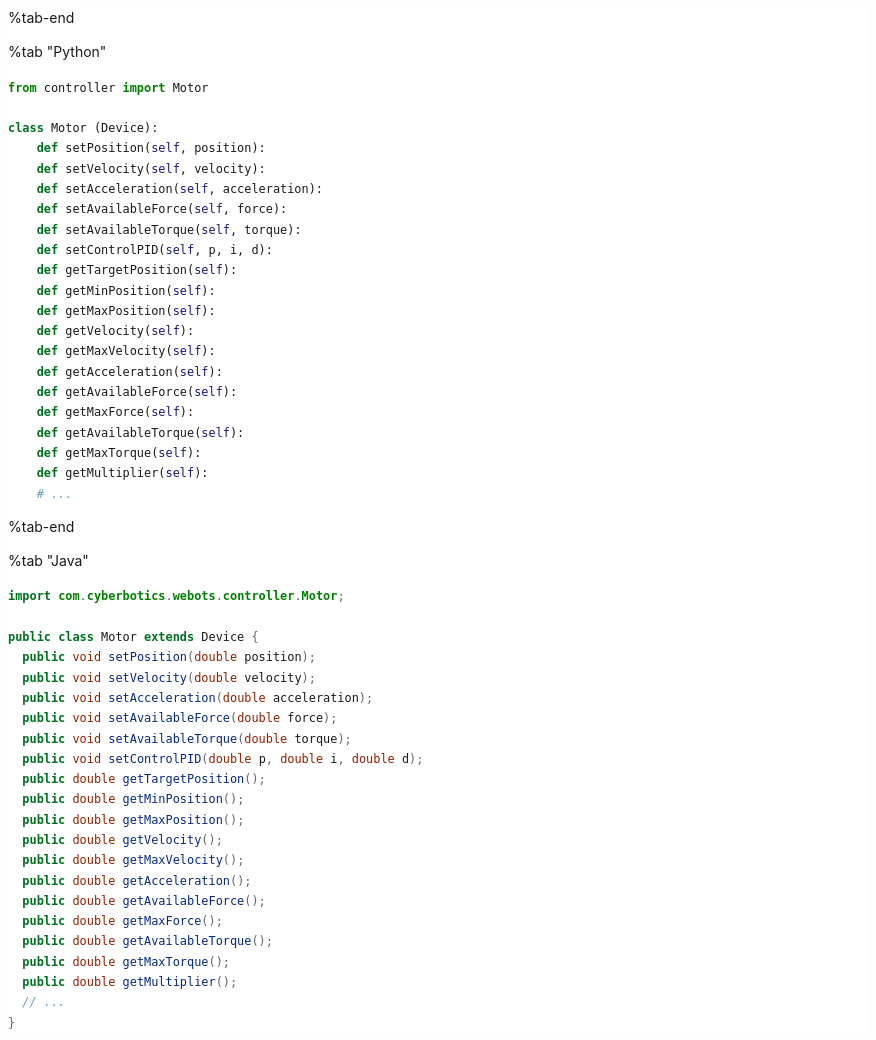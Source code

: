 %tab-end

%tab "Python"

```python
from controller import Motor

class Motor (Device):
    def setPosition(self, position):
    def setVelocity(self, velocity):
    def setAcceleration(self, acceleration):
    def setAvailableForce(self, force):
    def setAvailableTorque(self, torque):
    def setControlPID(self, p, i, d):
    def getTargetPosition(self):
    def getMinPosition(self):
    def getMaxPosition(self):
    def getVelocity(self):
    def getMaxVelocity(self):
    def getAcceleration(self):
    def getAvailableForce(self):
    def getMaxForce(self):
    def getAvailableTorque(self):
    def getMaxTorque(self):
    def getMultiplier(self):
    # ...
```

%tab-end

%tab "Java"

```java
import com.cyberbotics.webots.controller.Motor;

public class Motor extends Device {
  public void setPosition(double position);
  public void setVelocity(double velocity);
  public void setAcceleration(double acceleration);
  public void setAvailableForce(double force);
  public void setAvailableTorque(double torque);
  public void setControlPID(double p, double i, double d);
  public double getTargetPosition();
  public double getMinPosition();
  public double getMaxPosition();
  public double getVelocity();
  public double getMaxVelocity();
  public double getAcceleration();
  public double getAvailableForce();
  public double getMaxForce();
  public double getAvailableTorque();
  public double getMaxTorque();
  public double getMultiplier();
  // ...
}
```
